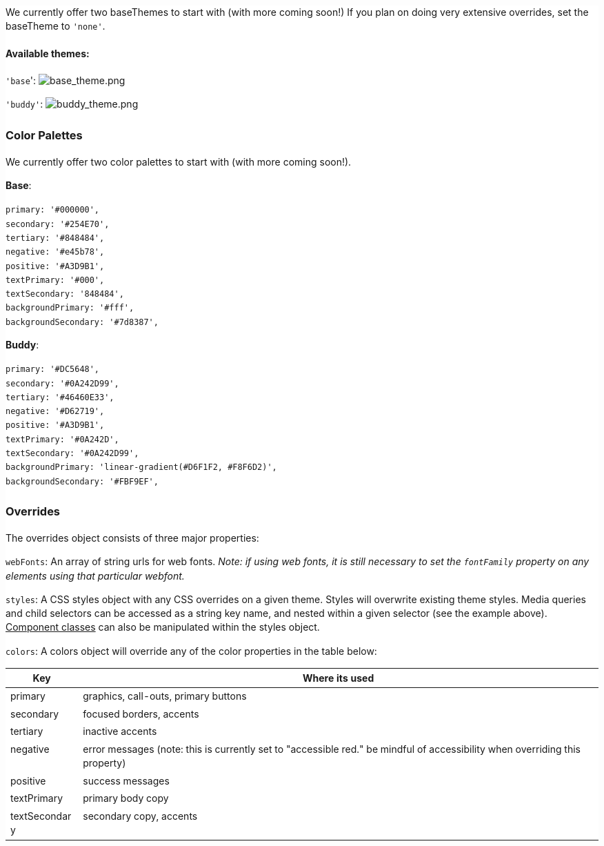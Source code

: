 We currently offer two baseThemes to start with (with more coming soon!) If you plan on doing very extensive overrides, set the baseTheme to `'none'`.

#### Available themes:

`'base`':
![base_theme.png](https://stoplight.io/api/v1/projects/cHJqOjEwMDA3NA/images/P1s10VpVT64)

`'buddy'`:
![buddy_theme.png](https://stoplight.io/api/v1/projects/cHJqOjEwMDA3NA/images/ker3veyTXrs)

### Color Palettes
We currently offer two color palettes to start with (with more coming soon!).

__Base__:

    primary: '#000000',
    secondary: '#254E70',
    tertiary: '#848484',
    negative: '#e45b78',
    positive: '#A3D9B1',
    textPrimary: '#000',
    textSecondary: '848484',
    backgroundPrimary: '#fff',
    backgroundSecondary: '#7d8387',

__Buddy__:

	primary: '#DC5648',
	secondary: '#0A242D99',
	tertiary: '#46460E33',
	negative: '#D62719',
	positive: '#A3D9B1',
	textPrimary: '#0A242D',
	textSecondary: '#0A242D99',
	backgroundPrimary: 'linear-gradient(#D6F1F2, #F8F6D2)',
	backgroundSecondary: '#FBF9EF',

### Overrides

The overrides object consists of three major properties:

`webFonts`: An array of string urls for web fonts. _Note: if using web fonts, it is still necessary to set the `fontFamily` property on any elements using that particular webfont._

`styles`: A CSS styles object with any CSS overrides on a given theme. Styles will overwrite existing theme styles. Media queries and child selectors can be accessed as a string key name, and nested within a given selector (see the example above). [Component classes](#classes-and-components) can also be manipulated within the styles object.

`colors`: A colors object will override any of the color properties in the table below:

| Key  | Where its used |
| --- | --- |
| primary | graphics, call-outs, primary buttons  |
| secondary | focused borders, accents |
| tertiary | inactive accents |
| negative | error messages (note: this is currently set to "accessible red." be mindful of accessibility when overriding this property) |
| positive | success messages |
| textPrimary | primary body copy |
| textSecondary | secondary copy, accents |
